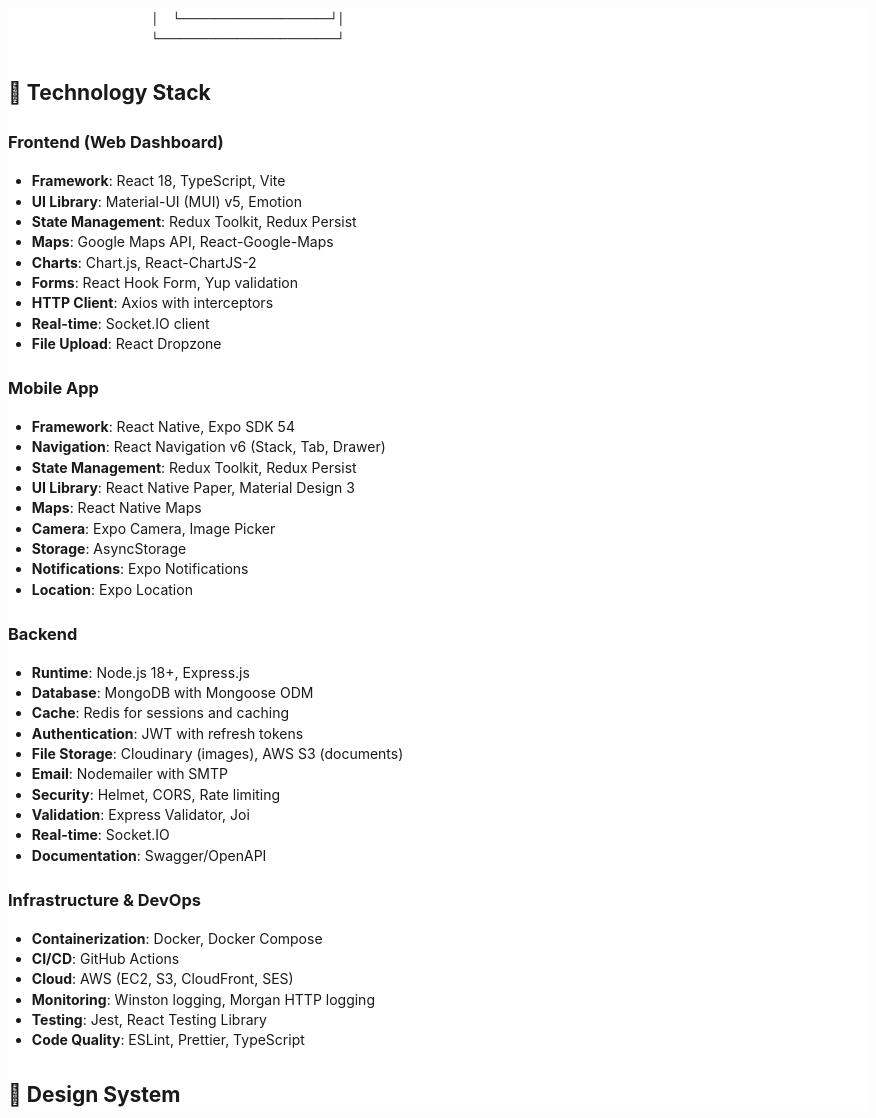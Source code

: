 ```
                    │  └─────────────────────┘│
                    └─────────────────────────┘
```

## 📱 Technology Stack

### Frontend (Web Dashboard)
- **Framework**: React 18, TypeScript, Vite
- **UI Library**: Material-UI (MUI) v5, Emotion
- **State Management**: Redux Toolkit, Redux Persist
- **Maps**: Google Maps API, React-Google-Maps
- **Charts**: Chart.js, React-ChartJS-2
- **Forms**: React Hook Form, Yup validation
- **HTTP Client**: Axios with interceptors
- **Real-time**: Socket.IO client
- **File Upload**: React Dropzone

### Mobile App
- **Framework**: React Native, Expo SDK 54
- **Navigation**: React Navigation v6 (Stack, Tab, Drawer)
- **State Management**: Redux Toolkit, Redux Persist
- **UI Library**: React Native Paper, Material Design 3
- **Maps**: React Native Maps
- **Camera**: Expo Camera, Image Picker
- **Storage**: AsyncStorage
- **Notifications**: Expo Notifications
- **Location**: Expo Location

### Backend
- **Runtime**: Node.js 18+, Express.js
- **Database**: MongoDB with Mongoose ODM
- **Cache**: Redis for sessions and caching
- **Authentication**: JWT with refresh tokens
- **File Storage**: Cloudinary (images), AWS S3 (documents)
- **Email**: Nodemailer with SMTP
- **Security**: Helmet, CORS, Rate limiting
- **Validation**: Express Validator, Joi
- **Real-time**: Socket.IO
- **Documentation**: Swagger/OpenAPI

### Infrastructure & DevOps
- **Containerization**: Docker, Docker Compose
- **CI/CD**: GitHub Actions
- **Cloud**: AWS (EC2, S3, CloudFront, SES)
- **Monitoring**: Winston logging, Morgan HTTP logging
- **Testing**: Jest, React Testing Library
- **Code Quality**: ESLint, Prettier, TypeScript

## 🎨 Design System
